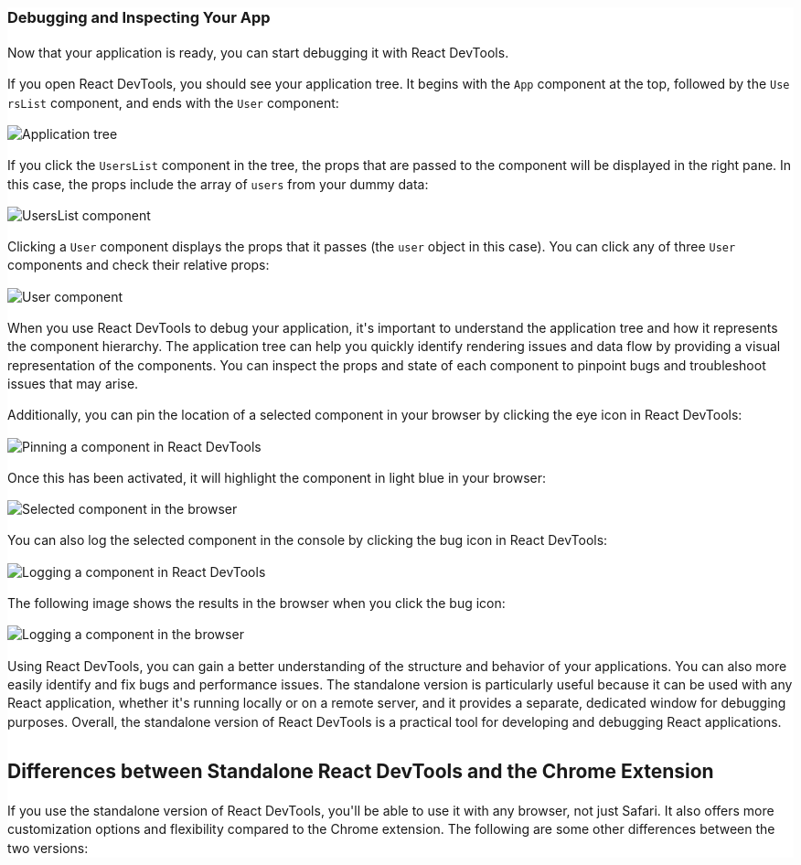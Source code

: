 ### Debugging and Inspecting Your App

Now that your application is ready, you can start debugging it with React DevTools.

If you open React DevTools, you should see your application tree. It begins with the `App` component at the top, followed by the `UsersList` component, and ends with the `User` component:

![Application tree](https://i.imgur.com/zTLN8d2.png)

If you click the `UsersList` component in the tree, the props that are passed to the component will be displayed in the right pane. In this case, the props include the array of `users` from your dummy data:

![UsersList component](https://i.imgur.com/9gP4Qgw.png)

Clicking a `User` component displays the props that it passes (the `user` object in this case). You can click any of three `User` components and check their relative props:

![User component](https://i.imgur.com/YmPMtGC.png)

When you use React DevTools to debug your application, it's important to understand the application tree and how it represents the component hierarchy. The application tree can help you quickly identify rendering issues and data flow by providing a visual representation of the components. You can inspect the props and state of each component to pinpoint bugs and troubleshoot issues that may arise.

Additionally, you can pin the location of a selected component in your browser by clicking the eye icon in React DevTools:

![Pinning a component in React DevTools](https://i.imgur.com/LDJYZhW.png)

Once this has been activated, it will highlight the component in light blue in your browser:

![Selected component in the browser](https://i.imgur.com/IpuC0rW.png)

You can also log the selected component in the console by clicking the bug icon in React DevTools:

![Logging a component in React DevTools](https://i.imgur.com/he5JxeL.png)

The following image shows the results in the browser when you click the bug icon:

![Logging a component in the browser](https://i.imgur.com/TblI90n.png)

Using React DevTools, you can gain a better understanding of the structure and behavior of your applications. You can also more easily identify and fix bugs and performance issues. The standalone version is particularly useful because it can be used with any React application, whether it's running locally or on a remote server, and it provides a separate, dedicated window for debugging purposes. Overall, the standalone version of React DevTools is a practical tool for developing and debugging React applications.

## Differences between Standalone React DevTools and the Chrome Extension

If you use the standalone version of React DevTools, you'll be able to use it with any browser, not just Safari. It also offers more customization options and flexibility compared to the Chrome extension. The following are some other differences between the two versions:
